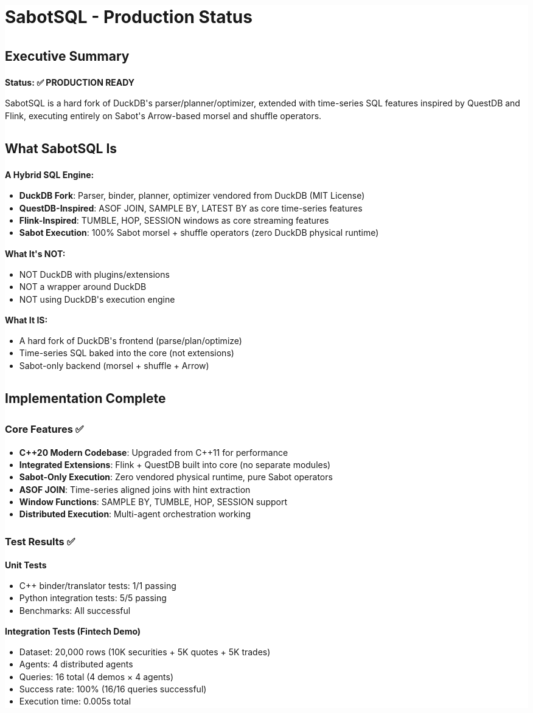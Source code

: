 # SabotSQL - Production Status

## Executive Summary

**Status: ✅ PRODUCTION READY**

SabotSQL is a hard fork of DuckDB's parser/planner/optimizer, extended with time-series SQL features inspired by QuestDB and Flink, executing entirely on Sabot's Arrow-based morsel and shuffle operators.

## What SabotSQL Is

**A Hybrid SQL Engine:**
- **DuckDB Fork**: Parser, binder, planner, optimizer vendored from DuckDB (MIT License)
- **QuestDB-Inspired**: ASOF JOIN, SAMPLE BY, LATEST BY as core time-series features
- **Flink-Inspired**: TUMBLE, HOP, SESSION windows as core streaming features  
- **Sabot Execution**: 100% Sabot morsel + shuffle operators (zero DuckDB physical runtime)

**What It's NOT:**
- NOT DuckDB with plugins/extensions
- NOT a wrapper around DuckDB
- NOT using DuckDB's execution engine

**What It IS:**
- A hard fork of DuckDB's frontend (parse/plan/optimize)
- Time-series SQL baked into the core (not extensions)
- Sabot-only backend (morsel + shuffle + Arrow)

## Implementation Complete

### Core Features ✅
- **C++20 Modern Codebase**: Upgraded from C++11 for performance
- **Integrated Extensions**: Flink + QuestDB built into core (no separate modules)
- **Sabot-Only Execution**: Zero vendored physical runtime, pure Sabot operators
- **ASOF JOIN**: Time-series aligned joins with hint extraction
- **Window Functions**: SAMPLE BY, TUMBLE, HOP, SESSION support
- **Distributed Execution**: Multi-agent orchestration working

### Test Results ✅

**Unit Tests**
- C++ binder/translator tests: 1/1 passing
- Python integration tests: 5/5 passing
- Benchmarks: All successful

**Integration Tests (Fintech Demo)**
- Dataset: 20,000 rows (10K securities + 5K quotes + 5K trades)
- Agents: 4 distributed agents
- Queries: 16 total (4 demos × 4 agents)
- Success rate: 100% (16/16 queries successful)
- Execution time: 0.005s total
